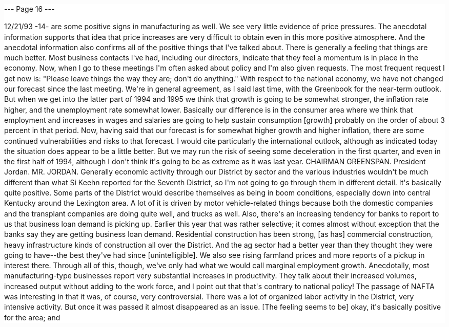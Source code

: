 --- Page 16 ---

12/21/93 -14-
are some positive signs in manufacturing as well. We see very little
evidence of price pressures. The anecdotal information supports that
idea that price increases are very difficult to obtain even in this
more positive atmosphere. And the anecdotal information also confirms
all of the positive things that I've talked about. There is generally
a feeling that things are much better. Most business contacts I've
had, including our directors, indicate that they feel a momentum is in
place in the economy. Now, when I go to these meetings I'm often
asked about policy and I'm also given requests. The most frequent
request I get now is: "Please leave things the way they are; don't do
anything."
With respect to the national economy, we have not changed our
forecast since the last meeting. We're in general agreement, as I
said last time, with the Greenbook for the near-term outlook. But
when we get into the latter part of 1994 and 1995 we think that growth
is going to be somewhat stronger, the inflation rate higher, and the
unemployment rate somewhat lower. Basically our difference is in the
consumer area where we think that employment and increases in wages
and salaries are going to help sustain consumption [growth] probably
on the order of about 3 percent in that period. Now, having said that
our forecast is for somewhat higher growth and higher inflation, there
are some continued vulnerabilities and risks to that forecast. I
would cite particularly the international outlook, although as
indicated today the situation does appear to be a little better. But
we may run the risk of seeing some deceleration in the first quarter,
and even in the first half of 1994, although I don't think it's going
to be as extreme as it was last year.
CHAIRMAN GREENSPAN. President Jordan.
MR. JORDAN. Generally economic activity through our District
by sector and the various industries wouldn't be much different than
what Si Keehn reported for the Seventh District, so I'm not going to
go through them in different detail. It's basically quite positive.
Some parts of the District would describe themselves as being in boom
conditions, especially down into central Kentucky around the Lexington
area. A lot of it is driven by motor vehicle-related things because
both the domestic companies and the transplant companies are doing
quite well, and trucks as well. Also, there's an increasing tendency
for banks to report to us that business loan demand is picking up.
Earlier this year that was rather selective; it comes almost without
exception that the banks say they are getting business loan demand.
Residential construction has been strong, [as has] commercial
construction, heavy infrastructure kinds of construction all over the
District. And the ag sector had a better year than they thought they
were going to have--the best they've had since [unintelligible]. We
also see rising farmland prices and more reports of a pickup in
interest there. Through all of this, though, we've only had what we
would call marginal employment growth. Anecdotally, most
manufacturing-type businesses report very substantial increases in
productivity. They talk about their increased volumes, increased
output without adding to the work force, and I point out that that's
contrary to national policy! The passage of NAFTA was interesting in
that it was, of course, very controversial. There was a lot of
organized labor activity in the District, very intensive activity.
But once it was passed it almost disappeared as an issue. [The
feeling seems to be] okay, it's basically positive for the area; and
